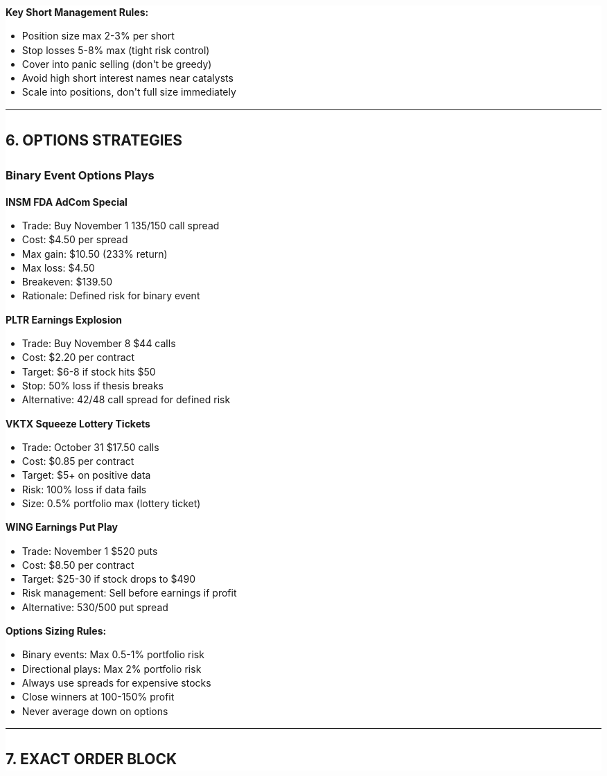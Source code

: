 **Key Short Management Rules:**
- Position size max 2-3% per short
- Stop losses 5-8% max (tight risk control)
- Cover into panic selling (don't be greedy)
- Avoid high short interest names near catalysts
- Scale into positions, don't full size immediately

---

## 6. OPTIONS STRATEGIES

### Binary Event Options Plays

**INSM FDA AdCom Special**
- Trade: Buy November 1 $135/$150 call spread
- Cost: $4.50 per spread
- Max gain: $10.50 (233% return)
- Max loss: $4.50
- Breakeven: $139.50
- Rationale: Defined risk for binary event

**PLTR Earnings Explosion**
- Trade: Buy November 8 $44 calls
- Cost: $2.20 per contract
- Target: $6-8 if stock hits $50
- Stop: 50% loss if thesis breaks
- Alternative: $42/$48 call spread for defined risk

**VKTX Squeeze Lottery Tickets**
- Trade: October 31 $17.50 calls
- Cost: $0.85 per contract
- Target: $5+ on positive data
- Risk: 100% loss if data fails
- Size: 0.5% portfolio max (lottery ticket)

**WING Earnings Put Play**
- Trade: November 1 $520 puts
- Cost: $8.50 per contract
- Target: $25-30 if stock drops to $490
- Risk management: Sell before earnings if profit
- Alternative: $530/$500 put spread

**Options Sizing Rules:**
- Binary events: Max 0.5-1% portfolio risk
- Directional plays: Max 2% portfolio risk
- Always use spreads for expensive stocks
- Close winners at 100-150% profit
- Never average down on options

---

## 7. EXACT ORDER BLOCK
